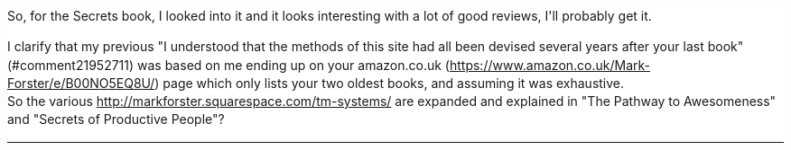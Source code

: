 So, for the Secrets book, I looked into it and it looks interesting with a lot of good reviews, I'll probably get it.  
  
I clarify that my previous "I understood that the methods of this site had all been devised several years after your last book" (#comment21952711) was based on me ending up on your amazon.co.uk (https://www.amazon.co.uk/Mark-Forster/e/B00NO5EQ8U/) page which only lists your two oldest books, and assuming it was exhaustive.  
So the various <http://markforster.squarespace.com/tm-systems/> are expanded and explained in "The Pathway to Awesomeness" and "Secrets of Productive People"?

---

